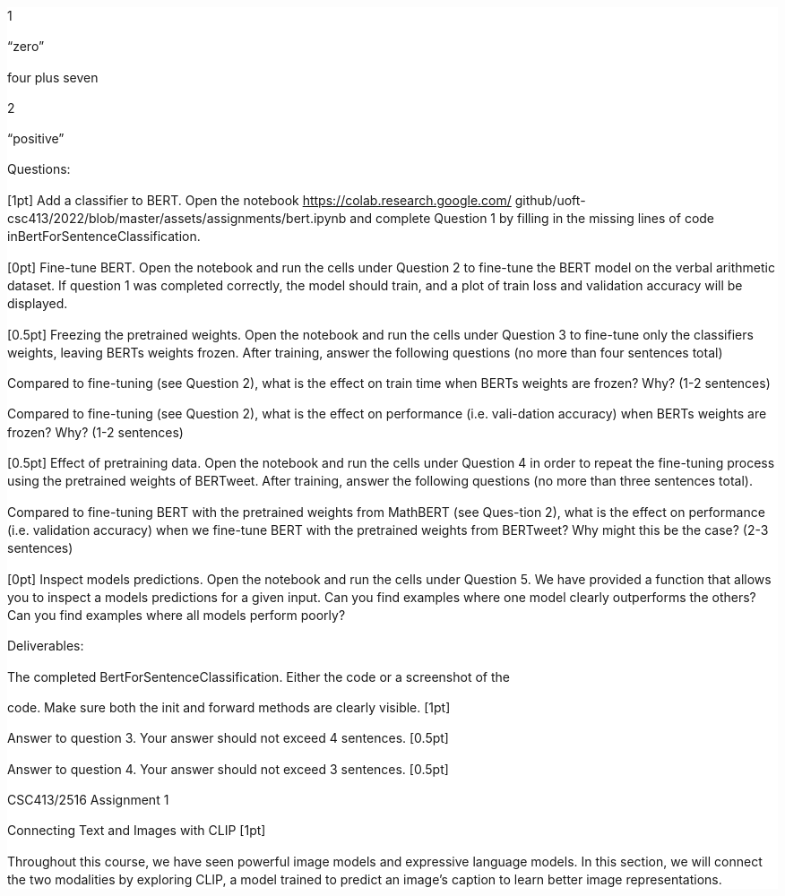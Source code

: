 1

“zero”

four plus seven

2

“positive”

Questions:

[1pt] Add a classifier to BERT. Open the notebook https://colab.research.google.com/ github/uoft-csc413/2022/blob/master/assets/assignments/bert.ipynb and complete Question 1 by filling in the missing lines of code inBertForSentenceClassification.

[0pt] Fine-tune BERT. Open the notebook and run the cells under Question 2 to fine-tune the BERT model on the verbal arithmetic dataset. If question 1 was completed correctly, the model should train, and a plot of train loss and validation accuracy will be displayed.

[0.5pt] Freezing the pretrained weights. Open the notebook and run the cells under Question 3 to fine-tune only the classifiers weights, leaving BERTs weights frozen. After training, answer the following questions (no more than four sentences total)

Compared to fine-tuning (see Question 2), what is the effect on train time when BERTs weights are frozen? Why? (1-2 sentences)

Compared to fine-tuning (see Question 2), what is the effect on performance (i.e. vali-dation accuracy) when BERTs weights are frozen? Why? (1-2 sentences)

[0.5pt] Effect of pretraining data. Open the notebook and run the cells under Question 4 in order to repeat the fine-tuning process using the pretrained weights of BERTweet. After training, answer the following questions (no more than three sentences total).

Compared to fine-tuning BERT with the pretrained weights from MathBERT (see Ques-tion 2), what is the effect on performance (i.e. validation accuracy) when we fine-tune BERT with the pretrained weights from BERTweet? Why might this be the case? (2-3 sentences)

[0pt] Inspect models predictions. Open the notebook and run the cells under Question 5. We have provided a function that allows you to inspect a models predictions for a given input. Can you find examples where one model clearly outperforms the others? Can you find examples where all models perform poorly?

Deliverables:

The completed BertForSentenceClassification. Either the code or a screenshot of the

code. Make sure both the init and forward methods are clearly visible. [1pt]

Answer to question 3. Your answer should not exceed 4 sentences. [0.5pt]

Answer to question 4. Your answer should not exceed 3 sentences. [0.5pt]

CSC413/2516 Assignment 1

Connecting Text and Images with CLIP [1pt]

Throughout this course, we have seen powerful image models and expressive language models. In this section, we will connect the two modalities by exploring CLIP, a model trained to predict an image’s caption to learn better image representations.

